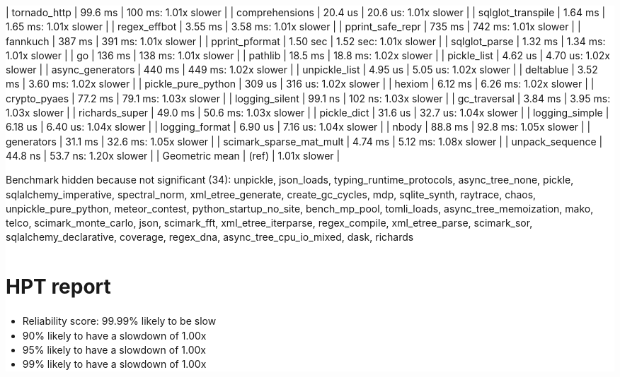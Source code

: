 | tornado_http            | 99.6 ms                                                | 100 ms: 1.01x slower                                    |
| comprehensions          | 20.4 us                                                | 20.6 us: 1.01x slower                                   |
| sqlglot_transpile       | 1.64 ms                                                | 1.65 ms: 1.01x slower                                   |
| regex_effbot            | 3.55 ms                                                | 3.58 ms: 1.01x slower                                   |
| pprint_safe_repr        | 735 ms                                                 | 742 ms: 1.01x slower                                    |
| fannkuch                | 387 ms                                                 | 391 ms: 1.01x slower                                    |
| pprint_pformat          | 1.50 sec                                               | 1.52 sec: 1.01x slower                                  |
| sqlglot_parse           | 1.32 ms                                                | 1.34 ms: 1.01x slower                                   |
| go                      | 136 ms                                                 | 138 ms: 1.01x slower                                    |
| pathlib                 | 18.5 ms                                                | 18.8 ms: 1.02x slower                                   |
| pickle_list             | 4.62 us                                                | 4.70 us: 1.02x slower                                   |
| async_generators        | 440 ms                                                 | 449 ms: 1.02x slower                                    |
| unpickle_list           | 4.95 us                                                | 5.05 us: 1.02x slower                                   |
| deltablue               | 3.52 ms                                                | 3.60 ms: 1.02x slower                                   |
| pickle_pure_python      | 309 us                                                 | 316 us: 1.02x slower                                    |
| hexiom                  | 6.12 ms                                                | 6.26 ms: 1.02x slower                                   |
| crypto_pyaes            | 77.2 ms                                                | 79.1 ms: 1.03x slower                                   |
| logging_silent          | 99.1 ns                                                | 102 ns: 1.03x slower                                    |
| gc_traversal            | 3.84 ms                                                | 3.95 ms: 1.03x slower                                   |
| richards_super          | 49.0 ms                                                | 50.6 ms: 1.03x slower                                   |
| pickle_dict             | 31.6 us                                                | 32.7 us: 1.04x slower                                   |
| logging_simple          | 6.18 us                                                | 6.40 us: 1.04x slower                                   |
| logging_format          | 6.90 us                                                | 7.16 us: 1.04x slower                                   |
| nbody                   | 88.8 ms                                                | 92.8 ms: 1.05x slower                                   |
| generators              | 31.1 ms                                                | 32.6 ms: 1.05x slower                                   |
| scimark_sparse_mat_mult | 4.74 ms                                                | 5.12 ms: 1.08x slower                                   |
| unpack_sequence         | 44.8 ns                                                | 53.7 ns: 1.20x slower                                   |
| Geometric mean          | (ref)                                                  | 1.01x slower                                            |

Benchmark hidden because not significant (34): unpickle, json_loads, typing_runtime_protocols, async_tree_none, pickle, sqlalchemy_imperative, spectral_norm, xml_etree_generate, create_gc_cycles, mdp, sqlite_synth, raytrace, chaos, unpickle_pure_python, meteor_contest, python_startup_no_site, bench_mp_pool, tomli_loads, async_tree_memoization, mako, telco, scimark_monte_carlo, json, scimark_fft, xml_etree_iterparse, regex_compile, xml_etree_parse, scimark_sor, sqlalchemy_declarative, coverage, regex_dna, async_tree_cpu_io_mixed, dask, richards


# HPT report

- Reliability score: 99.99% likely to be slow
- 90% likely to have a slowdown of 1.00x
- 95% likely to have a slowdown of 1.00x
- 99% likely to have a slowdown of 1.00x
